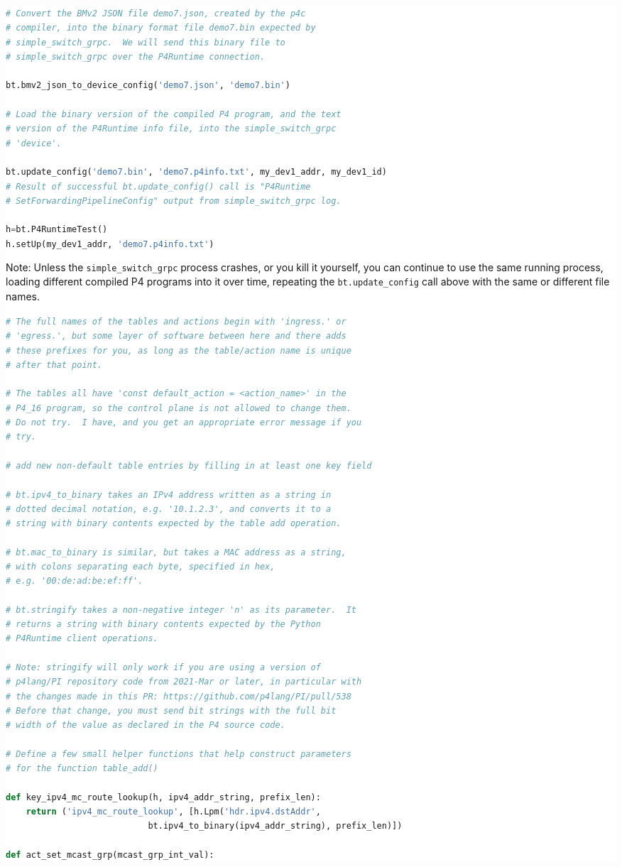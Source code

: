 ```python
# Convert the BMv2 JSON file demo7.json, created by the p4c
# compiler, into the binary format file demo7.bin expected by
# simple_switch_grpc.  We will send this binary file to
# simple_switch_grpc over the P4Runtime connection.

bt.bmv2_json_to_device_config('demo7.json', 'demo7.bin')

# Load the binary version of the compiled P4 program, and the text
# version of the P4Runtime info file, into the simple_switch_grpc
# 'device'.

bt.update_config('demo7.bin', 'demo7.p4info.txt', my_dev1_addr, my_dev1_id)
# Result of successful bt.update_config() call is "P4Runtime
# SetForwardingPipelineConfig" output from simple_switch_grpc log.

h=bt.P4RuntimeTest()
h.setUp(my_dev1_addr, 'demo7.p4info.txt')
```

Note: Unless the `simple_switch_grpc` process crashes, or you kill it
yourself, you can continue to use the same running process, loading
different compiled P4 programs into it over time, repeating the
`bt.update_config` call above with the same or different file names.


```python
# The full names of the tables and actions begin with 'ingress.' or
# 'egress.', but some layer of software between here and there adds
# these prefixes for you, as long as the table/action name is unique
# after that point.

# The tables all have 'const default_action = <action_name>' in the
# P4_16 program, so the control plane is not allowed to change them.
# Do not try.  I have, and you get an appropriate error message if you
# try.

# add new non-default table entries by filling in at least one key field

# bt.ipv4_to_binary takes an IPv4 address written as a string in
# dotted decimal notation, e.g. '10.1.2.3', and converts it to a
# string with binary contents expected by the table add operation.

# bt.mac_to_binary is similar, but takes a MAC address as a string,
# with colons separating each byte, specified in hex,
# e.g. '00:de:ad:be:ef:ff'.

# bt.stringify takes a non-negative integer 'n' as its parameter.  It
# returns a string with binary contents expected by the Python
# P4Runtime client operations.

# Note: stringify will only work if you are using a version of
# p4lang/PI repository code from 2021-Mar or later, in particular with
# the changes made in this PR: https://github.com/p4lang/PI/pull/538
# Before that change, you must send bit strings with the full bit
# width of the value as declared in the P4 source code.

# Define a few small helper functions that help construct parameters
# for the function table_add()

def key_ipv4_mc_route_lookup(h, ipv4_addr_string, prefix_len):
    return ('ipv4_mc_route_lookup', [h.Lpm('hdr.ipv4.dstAddr',
                            bt.ipv4_to_binary(ipv4_addr_string), prefix_len)])

def act_set_mcast_grp(mcast_grp_int_val):
```